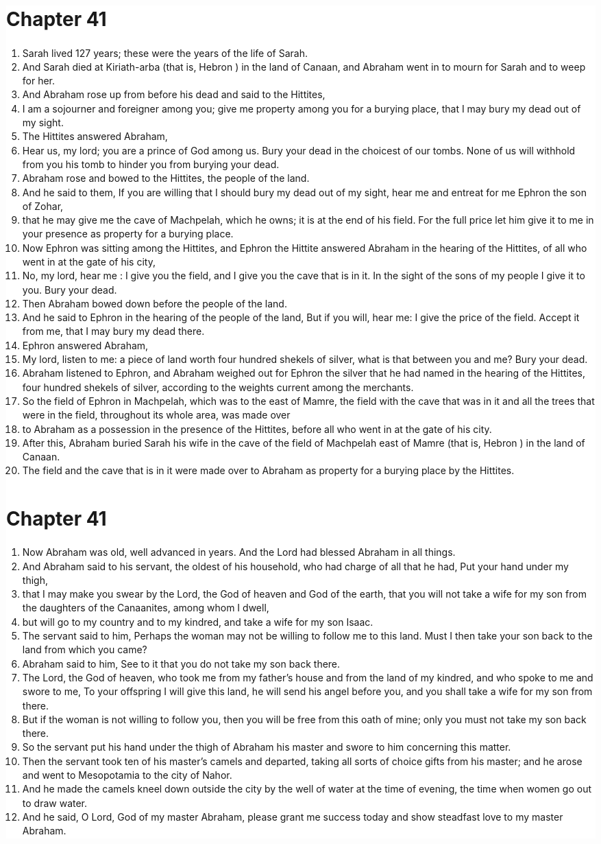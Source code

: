 # Chapter 41

1. Sarah lived 127 years; these were the years of the life of Sarah.
2. And Sarah died at Kiriath-arba (that is, Hebron ) in the land of Canaan, and Abraham went in to mourn for Sarah and to weep for her.
3. And Abraham rose up from before his dead and said to the Hittites,
4. I am a sojourner and foreigner among you; give me property among you for a burying place, that I may bury my dead out of my sight.
5. The Hittites answered Abraham,
6. Hear us, my lord; you are a prince of God among us. Bury your dead in the choicest of our tombs. None of us will withhold from you his tomb to hinder you from burying your dead.
7. Abraham rose and bowed to the Hittites, the people of the land.
8. And he said to them, If you are willing that I should bury my dead out of my sight, hear me and entreat for me Ephron the son of Zohar,
9. that he may give me the cave of Machpelah, which he owns; it is at the end of his field. For the full price let him give it to me in your presence as property for a burying place.
10. Now Ephron was sitting among the Hittites, and Ephron the Hittite answered Abraham in the hearing of the Hittites, of all who went in at the gate of his city,
11. No, my lord, hear me : I give you the field, and I give you the cave that is in it. In the sight of the sons of my people I give it to you. Bury your dead.
12. Then Abraham bowed down before the people of the land.
13. And he said to Ephron in the hearing of the people of the land, But if you will, hear me: I give the price of the field. Accept it from me, that I may bury my dead there.
14. Ephron answered Abraham,
15. My lord, listen to me: a piece of land worth four hundred shekels of silver, what is that between you and me? Bury your dead.
16. Abraham listened to Ephron, and Abraham weighed out for Ephron the silver that he had named in the hearing of the Hittites, four hundred shekels of silver, according to the weights current among the merchants.
17. So the field of Ephron in Machpelah, which was to the east of Mamre, the field with the cave that was in it and all the trees that were in the field, throughout its whole area, was made over
18. to Abraham as a possession in the presence of the Hittites, before all who went in at the gate of his city.
19. After this, Abraham buried Sarah his wife in the cave of the field of Machpelah east of Mamre (that is, Hebron ) in the land of Canaan.
20. The field and the cave that is in it were made over to Abraham as property for a burying place by the Hittites.

# Chapter 41

1. Now Abraham was old, well advanced in years. And the Lord had blessed Abraham in all things.
2. And Abraham said to his servant, the oldest of his household, who had charge of all that he had, Put your hand under my thigh,
3. that I may make you swear by the Lord, the God of heaven and God of the earth, that you will not take a wife for my son from the daughters of the Canaanites, among whom I dwell,
4. but will go to my country and to my kindred, and take a wife for my son Isaac.
5. The servant said to him, Perhaps the woman may not be willing to follow me to this land. Must I then take your son back to the land from which you came?
6. Abraham said to him, See to it that you do not take my son back there.
7. The Lord, the God of heaven, who took me from my father’s house and from the land of my kindred, and who spoke to me and swore to me, To your offspring I will give this land, he will send his angel before you, and you shall take a wife for my son from there.
8. But if the woman is not willing to follow you, then you will be free from this oath of mine; only you must not take my son back there.
9. So the servant put his hand under the thigh of Abraham his master and swore to him concerning this matter.
10. Then the servant took ten of his master’s camels and departed, taking all sorts of choice gifts from his master; and he arose and went to Mesopotamia to the city of Nahor.
11. And he made the camels kneel down outside the city by the well of water at the time of evening, the time when women go out to draw water.
12. And he said, O Lord, God of my master Abraham, please grant me success today and show steadfast love to my master Abraham.